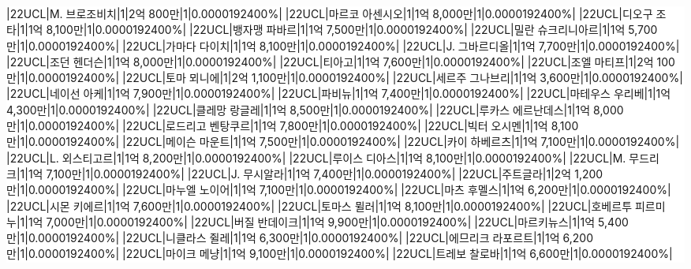 |22UCL|M. 브로조비치|1|2억 800만|1|0.0000192400%|
|22UCL|마르코 아센시오|1|1억 8,000만|1|0.0000192400%|
|22UCL|디오구 조타|1|1억 8,100만|1|0.0000192400%|
|22UCL|뱅자맹 파바르|1|1억 7,500만|1|0.0000192400%|
|22UCL|밀란 슈크리니아르|1|1억 5,700만|1|0.0000192400%|
|22UCL|가마다 다이치|1|1억 8,100만|1|0.0000192400%|
|22UCL|J. 그바르디올|1|1억 7,700만|1|0.0000192400%|
|22UCL|조던 헨더슨|1|1억 8,000만|1|0.0000192400%|
|22UCL|티아고|1|1억 7,600만|1|0.0000192400%|
|22UCL|조엘 마티프|1|2억 100만|1|0.0000192400%|
|22UCL|토마 뫼니에|1|2억 1,100만|1|0.0000192400%|
|22UCL|세르주 그나브리|1|1억 3,600만|1|0.0000192400%|
|22UCL|네이선 아케|1|1억 7,900만|1|0.0000192400%|
|22UCL|파비뉴|1|1억 7,400만|1|0.0000192400%|
|22UCL|마테우스 우리베|1|1억 4,300만|1|0.0000192400%|
|22UCL|클레망 랑글레|1|1억 8,500만|1|0.0000192400%|
|22UCL|루카스 에르난데스|1|1억 8,000만|1|0.0000192400%|
|22UCL|로드리고 벤탕쿠르|1|1억 7,800만|1|0.0000192400%|
|22UCL|빅터 오시멘|1|1억 8,100만|1|0.0000192400%|
|22UCL|메이슨 마운트|1|1억 7,500만|1|0.0000192400%|
|22UCL|카이 하베르츠|1|1억 7,100만|1|0.0000192400%|
|22UCL|L. 외스티고르|1|1억 8,200만|1|0.0000192400%|
|22UCL|루이스 디아스|1|1억 8,100만|1|0.0000192400%|
|22UCL|M. 무드리크|1|1억 7,100만|1|0.0000192400%|
|22UCL|J. 무시알라|1|1억 7,400만|1|0.0000192400%|
|22UCL|주트글라|1|2억 1,200만|1|0.0000192400%|
|22UCL|마누엘 노이어|1|1억 7,100만|1|0.0000192400%|
|22UCL|마츠 후멜스|1|1억 6,200만|1|0.0000192400%|
|22UCL|시몬 키에르|1|1억 7,600만|1|0.0000192400%|
|22UCL|토마스 뮐러|1|1억 8,100만|1|0.0000192400%|
|22UCL|호베르투 피르미누|1|1억 7,000만|1|0.0000192400%|
|22UCL|버질 반데이크|1|1억 9,900만|1|0.0000192400%|
|22UCL|마르키뉴스|1|1억 5,400만|1|0.0000192400%|
|22UCL|니클라스 쥘레|1|1억 6,300만|1|0.0000192400%|
|22UCL|에므리크 라포르트|1|1억 6,200만|1|0.0000192400%|
|22UCL|마이크 메냥|1|1억 9,100만|1|0.0000192400%|
|22UCL|트레보 찰로바|1|1억 6,600만|1|0.0000192400%|